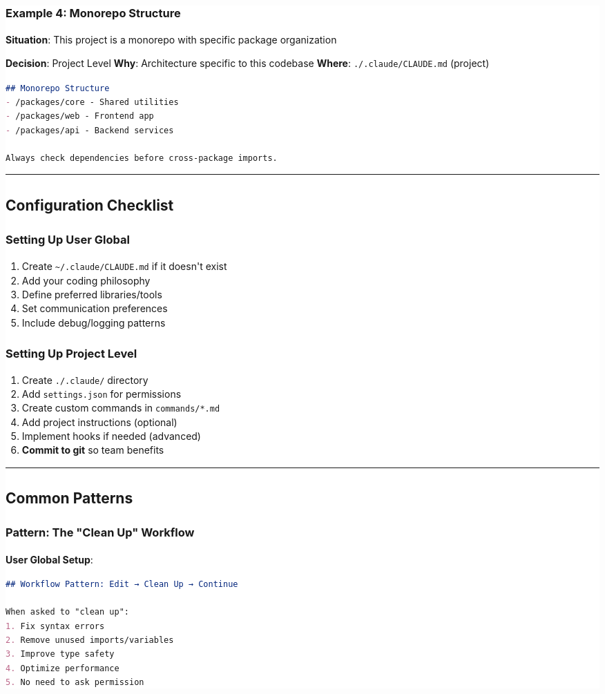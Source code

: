 
### Example 4: Monorepo Structure
**Situation**: This project is a monorepo with specific package organization

**Decision**: Project Level
**Why**: Architecture specific to this codebase
**Where**: `./.claude/CLAUDE.md` (project)
```markdown
## Monorepo Structure
- /packages/core - Shared utilities
- /packages/web - Frontend app
- /packages/api - Backend services

Always check dependencies before cross-package imports.
```

---

## Configuration Checklist

### Setting Up User Global
1. Create `~/.claude/CLAUDE.md` if it doesn't exist
2. Add your coding philosophy
3. Define preferred libraries/tools
4. Set communication preferences
5. Include debug/logging patterns

### Setting Up Project Level
1. Create `./.claude/` directory
2. Add `settings.json` for permissions
3. Create custom commands in `commands/*.md`
4. Add project instructions (optional)
5. Implement hooks if needed (advanced)
6. **Commit to git** so team benefits

---

## Common Patterns

### Pattern: The "Clean Up" Workflow
**User Global Setup**:
```markdown
## Workflow Pattern: Edit → Clean Up → Continue

When asked to "clean up":
1. Fix syntax errors
2. Remove unused imports/variables
3. Improve type safety
4. Optimize performance
5. No need to ask permission
```
